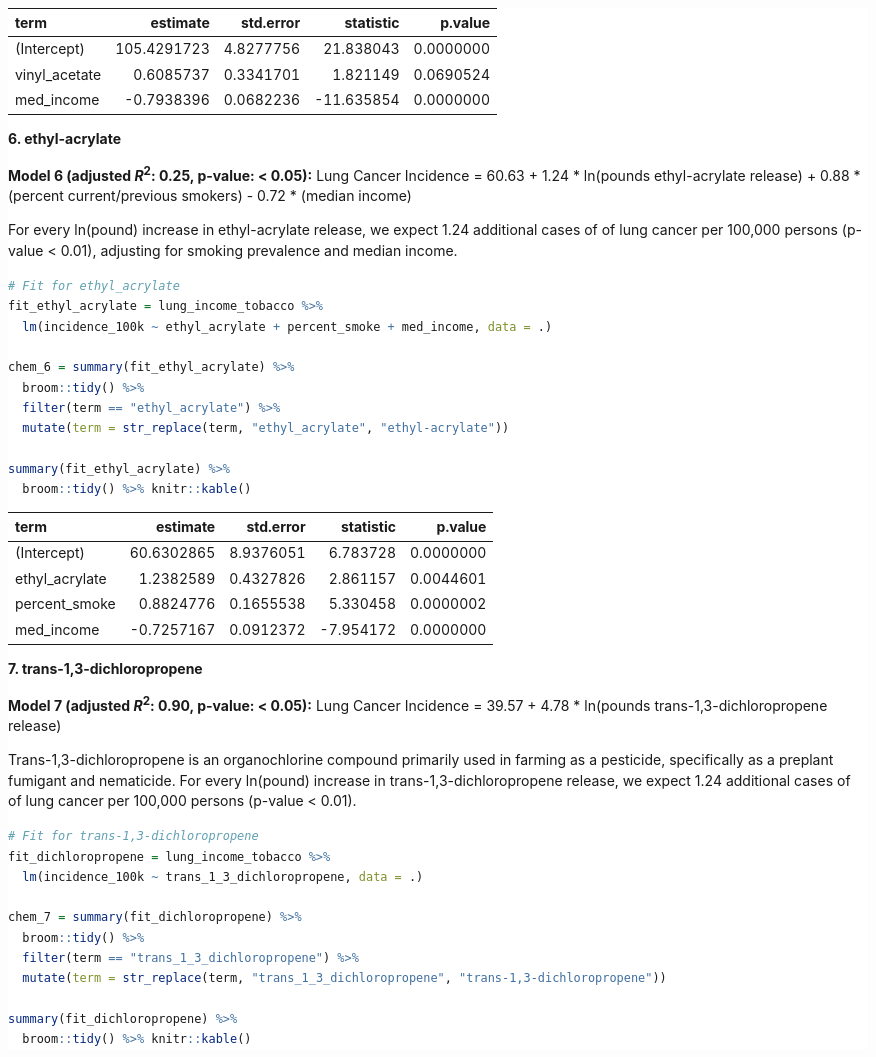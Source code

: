 | term           |     estimate|  std.error|   statistic|    p.value|
|:---------------|------------:|----------:|-----------:|----------:|
| (Intercept)    |  105.4291723|  4.8277756|   21.838043|  0.0000000|
| vinyl\_acetate |    0.6085737|  0.3341701|    1.821149|  0.0690524|
| med\_income    |   -0.7938396|  0.0682236|  -11.635854|  0.0000000|

**6. ethyl-acrylate**

**Model 6 (adjusted *R*<sup>2</sup>: 0.25, p-value: &lt; 0.05):** Lung Cancer Incidence = 60.63 + 1.24 \* ln(pounds ethyl-acrylate release) + 0.88 \* (percent current/previous smokers) - 0.72 \* (median income)

For every ln(pound) increase in ethyl-acrylate release, we expect 1.24 additional cases of of lung cancer per 100,000 persons (p-value &lt; 0.01), adjusting for smoking prevalence and median income.

``` r
# Fit for ethyl_acrylate
fit_ethyl_acrylate = lung_income_tobacco %>% 
  lm(incidence_100k ~ ethyl_acrylate + percent_smoke + med_income, data = .) 

chem_6 = summary(fit_ethyl_acrylate) %>% 
  broom::tidy() %>% 
  filter(term == "ethyl_acrylate") %>% 
  mutate(term = str_replace(term, "ethyl_acrylate", "ethyl-acrylate"))

summary(fit_ethyl_acrylate) %>% 
  broom::tidy() %>% knitr::kable()
```

| term            |    estimate|  std.error|  statistic|    p.value|
|:----------------|-----------:|----------:|----------:|----------:|
| (Intercept)     |  60.6302865|  8.9376051|   6.783728|  0.0000000|
| ethyl\_acrylate |   1.2382589|  0.4327826|   2.861157|  0.0044601|
| percent\_smoke  |   0.8824776|  0.1655538|   5.330458|  0.0000002|
| med\_income     |  -0.7257167|  0.0912372|  -7.954172|  0.0000000|

**7. trans-1,3-dichloropropene**

**Model 7 (adjusted *R*<sup>2</sup>: 0.90, p-value: &lt; 0.05):** Lung Cancer Incidence = 39.57 + 4.78 \* ln(pounds trans-1,3-dichloropropene release)

Trans-1,3-dichloropropene is an organochlorine compound primarily used in farming as a pesticide, specifically as a preplant fumigant and nematicide. For every ln(pound) increase in trans-1,3-dichloropropene release, we expect 1.24 additional cases of of lung cancer per 100,000 persons (p-value &lt; 0.01).

``` r
# Fit for trans-1,3-dichloropropene
fit_dichloropropene = lung_income_tobacco %>% 
  lm(incidence_100k ~ trans_1_3_dichloropropene, data = .) 

chem_7 = summary(fit_dichloropropene) %>% 
  broom::tidy() %>% 
  filter(term == "trans_1_3_dichloropropene") %>% 
  mutate(term = str_replace(term, "trans_1_3_dichloropropene", "trans-1,3-dichloropropene"))

summary(fit_dichloropropene) %>% 
  broom::tidy() %>% knitr::kable()
```
